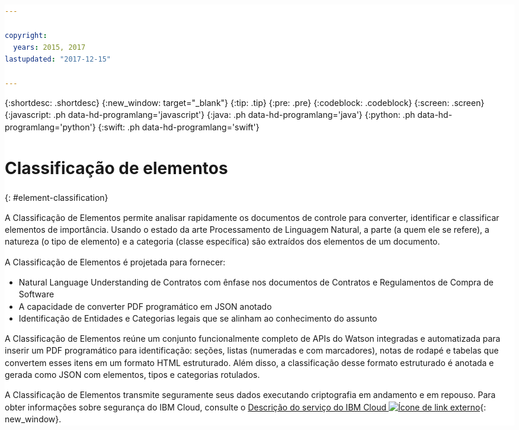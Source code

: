 ```yaml
---

copyright:
  years: 2015, 2017
lastupdated: "2017-12-15"

---
```


{:shortdesc: .shortdesc}
{:new_window: target="_blank"}
{:tip: .tip}
{:pre: .pre}
{:codeblock: .codeblock}
{:screen: .screen}
{:javascript: .ph data-hd-programlang='javascript'}
{:java: .ph data-hd-programlang='java'}
{:python: .ph data-hd-programlang='python'}
{:swift: .ph data-hd-programlang='swift'}

# Classificação de elementos
{: #element-classification}

A Classificação de Elementos permite analisar rapidamente os documentos de controle para converter,
identificar e classificar elementos de importância. Usando o estado da arte Processamento de Linguagem Natural,
a parte (a quem ele se refere), a natureza (o tipo de elemento) e a categoria (classe específica) são extraídos
dos elementos de um documento.

A Classificação de Elementos é projetada para fornecer:

- Natural Language Understanding de Contratos com ênfase nos documentos de Contratos e Regulamentos de Compra de Software
- A capacidade de converter PDF programático em JSON anotado
- Identificação de Entidades e Categorias legais que se alinham ao conhecimento do assunto

A Classificação de Elementos reúne um conjunto funcionalmente completo de APIs do Watson integradas e
automatizada para inserir um PDF programático para identificação: seções, listas (numeradas e com marcadores),
notas de rodapé e tabelas que convertem esses itens em um formato HTML estruturado. Além disso, a
classificação desse formato estruturado é anotada e gerada como JSON com elementos, tipos e
categorias rotulados.

A Classificação de Elementos transmite seguramente seus dados executando criptografia em andamento e em repouso. Para obter informações sobre segurança do IBM Cloud, consulte o
[Descrição
do serviço do IBM Cloud ![Ícone de link externo](../../icons/launch-glyph.svg "Ícone de link
externo")](http://www.ibm.com/software/sla/sladb.nsf/searchsaas/?searchview&searchorder=4&searchmax=0&query=IBM+Bluemix+Service+Description){: new_window}.
